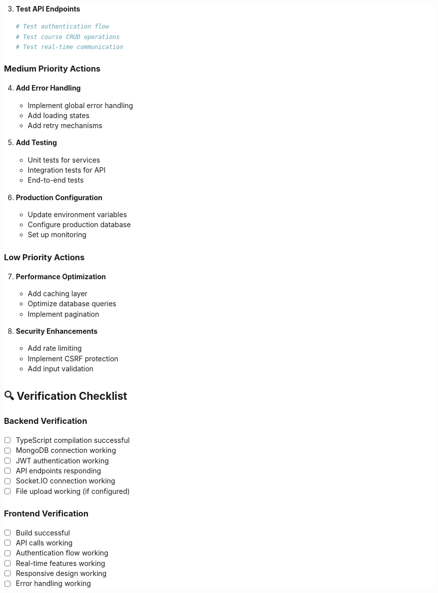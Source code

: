 3. **Test API Endpoints**
   ```bash
   # Test authentication flow
   # Test course CRUD operations
   # Test real-time communication
   ```

### Medium Priority Actions

4. **Add Error Handling**
   - Implement global error handling
   - Add loading states
   - Add retry mechanisms

5. **Add Testing**
   - Unit tests for services
   - Integration tests for API
   - End-to-end tests

6. **Production Configuration**
   - Update environment variables
   - Configure production database
   - Set up monitoring

### Low Priority Actions

7. **Performance Optimization**
   - Add caching layer
   - Optimize database queries
   - Implement pagination

8. **Security Enhancements**
   - Add rate limiting
   - Implement CSRF protection
   - Add input validation

## 🔍 Verification Checklist

### Backend Verification
- [ ] TypeScript compilation successful
- [ ] MongoDB connection working
- [ ] JWT authentication working
- [ ] API endpoints responding
- [ ] Socket.IO connection working
- [ ] File upload working (if configured)

### Frontend Verification
- [ ] Build successful
- [ ] API calls working
- [ ] Authentication flow working
- [ ] Real-time features working
- [ ] Responsive design working
- [ ] Error handling working
